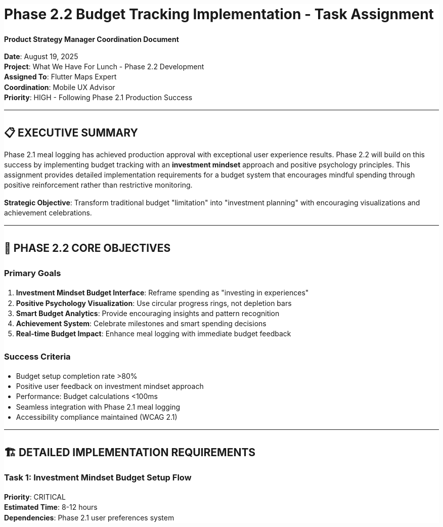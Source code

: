 # Phase 2.2 Budget Tracking Implementation - Task Assignment
**Product Strategy Manager Coordination Document**

**Date**: August 19, 2025  
**Project**: What We Have For Lunch - Phase 2.2 Development  
**Assigned To**: Flutter Maps Expert  
**Coordination**: Mobile UX Advisor  
**Priority**: HIGH - Following Phase 2.1 Production Success  

---

## 📋 EXECUTIVE SUMMARY

Phase 2.1 meal logging has achieved production approval with exceptional user experience results. Phase 2.2 will build on this success by implementing budget tracking with an **investment mindset** approach and positive psychology principles. This assignment provides detailed implementation requirements for a budget system that encourages mindful spending through positive reinforcement rather than restrictive monitoring.

**Strategic Objective**: Transform traditional budget "limitation" into "investment planning" with encouraging visualizations and achievement celebrations.

---

## 🎯 PHASE 2.2 CORE OBJECTIVES

### Primary Goals
1. **Investment Mindset Budget Interface**: Reframe spending as "investing in experiences"
2. **Positive Psychology Visualization**: Use circular progress rings, not depletion bars
3. **Smart Budget Analytics**: Provide encouraging insights and pattern recognition
4. **Achievement System**: Celebrate milestones and smart spending decisions
5. **Real-time Budget Impact**: Enhance meal logging with immediate budget feedback

### Success Criteria
- Budget setup completion rate >80%
- Positive user feedback on investment mindset approach
- Performance: Budget calculations <100ms
- Seamless integration with Phase 2.1 meal logging
- Accessibility compliance maintained (WCAG 2.1)

---

## 🏗️ DETAILED IMPLEMENTATION REQUIREMENTS

### Task 1: Investment Mindset Budget Setup Flow
**Priority**: CRITICAL  
**Estimated Time**: 8-12 hours  
**Dependencies**: Phase 2.1 user preferences system  
